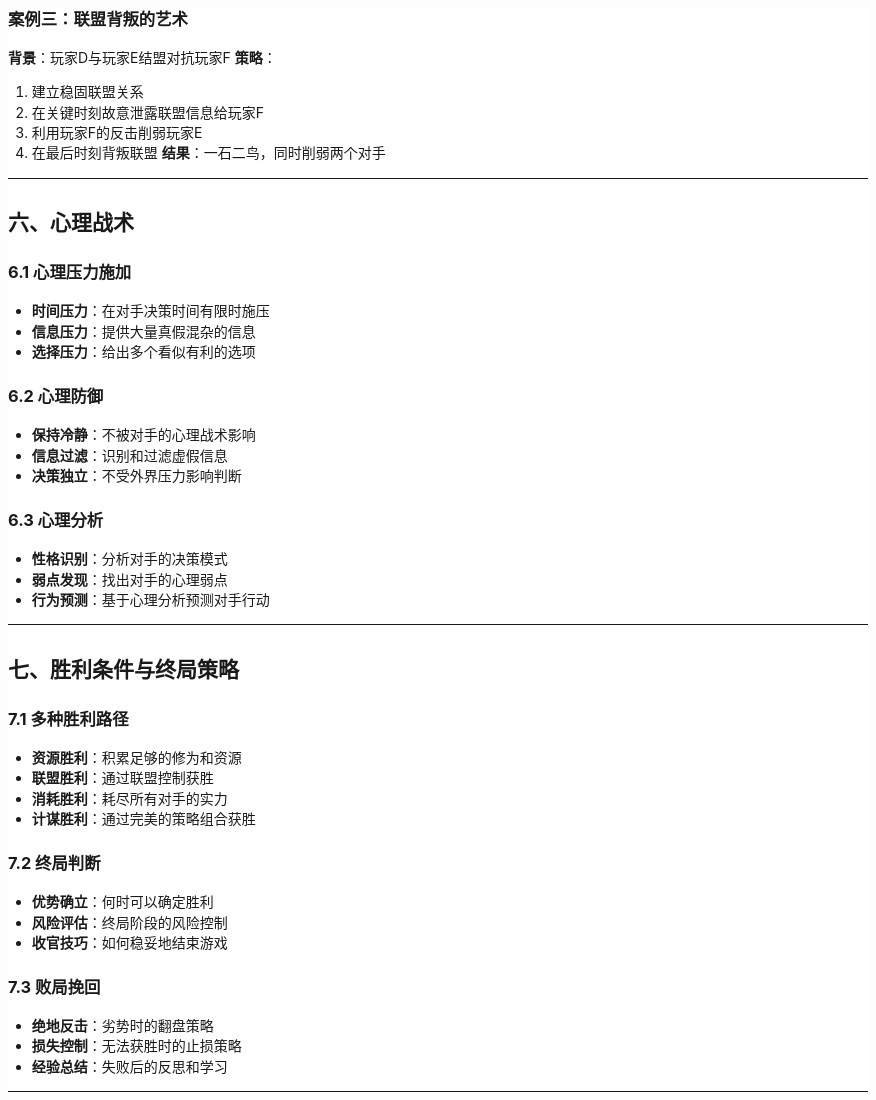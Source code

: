 ### 案例三：联盟背叛的艺术
**背景**：玩家D与玩家E结盟对抗玩家F
**策略**：
1. 建立稳固联盟关系
2. 在关键时刻故意泄露联盟信息给玩家F
3. 利用玩家F的反击削弱玩家E
4. 在最后时刻背叛联盟
**结果**：一石二鸟，同时削弱两个对手

---

## 六、心理战术

### 6.1 心理压力施加
- **时间压力**：在对手决策时间有限时施压
- **信息压力**：提供大量真假混杂的信息
- **选择压力**：给出多个看似有利的选项

### 6.2 心理防御
- **保持冷静**：不被对手的心理战术影响
- **信息过滤**：识别和过滤虚假信息
- **决策独立**：不受外界压力影响判断

### 6.3 心理分析
- **性格识别**：分析对手的决策模式
- **弱点发现**：找出对手的心理弱点
- **行为预测**：基于心理分析预测对手行动

---

## 七、胜利条件与终局策略

### 7.1 多种胜利路径
- **资源胜利**：积累足够的修为和资源
- **联盟胜利**：通过联盟控制获胜
- **消耗胜利**：耗尽所有对手的实力
- **计谋胜利**：通过完美的策略组合获胜

### 7.2 终局判断
- **优势确立**：何时可以确定胜利
- **风险评估**：终局阶段的风险控制
- **收官技巧**：如何稳妥地结束游戏

### 7.3 败局挽回
- **绝地反击**：劣势时的翻盘策略
- **损失控制**：无法获胜时的止损策略
- **经验总结**：失败后的反思和学习

---